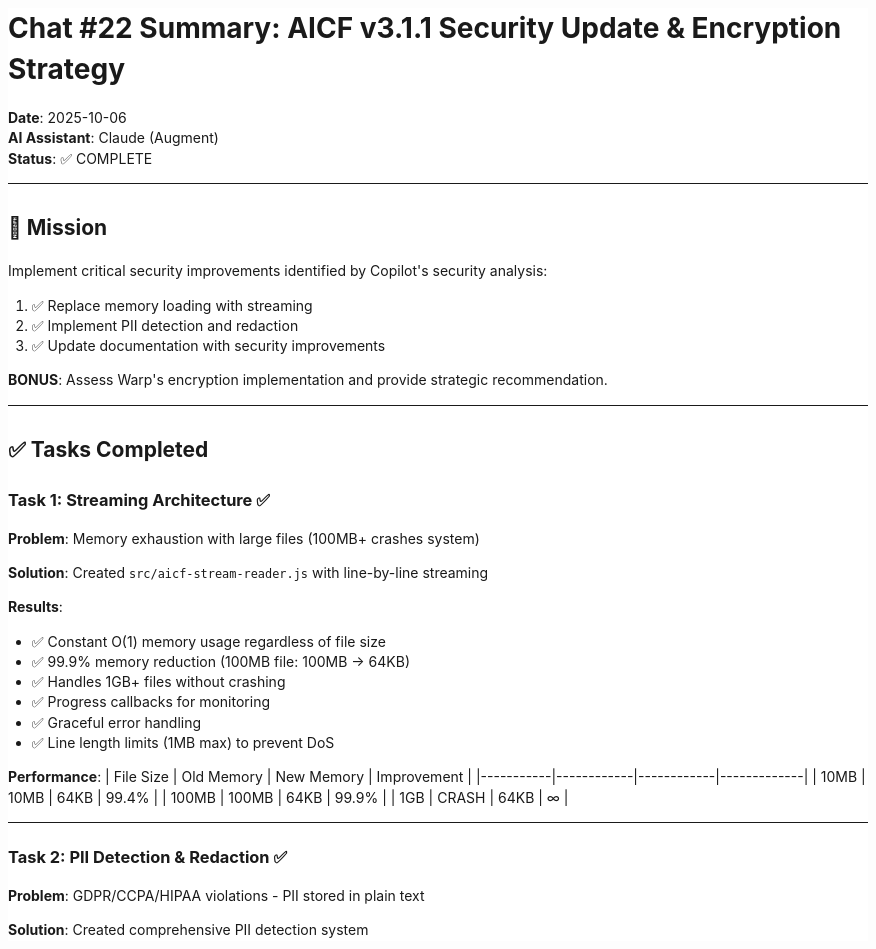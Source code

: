 # Chat #22 Summary: AICF v3.1.1 Security Update & Encryption Strategy

**Date**: 2025-10-06  
**AI Assistant**: Claude (Augment)  
**Status**: ✅ COMPLETE

---

## 🎯 Mission

Implement critical security improvements identified by Copilot's security analysis:
1. ✅ Replace memory loading with streaming
2. ✅ Implement PII detection and redaction
3. ✅ Update documentation with security improvements

**BONUS**: Assess Warp's encryption implementation and provide strategic recommendation.

---

## ✅ Tasks Completed

### **Task 1: Streaming Architecture** ✅

**Problem**: Memory exhaustion with large files (100MB+ crashes system)

**Solution**: Created `src/aicf-stream-reader.js` with line-by-line streaming

**Results**:
- ✅ Constant O(1) memory usage regardless of file size
- ✅ 99.9% memory reduction (100MB file: 100MB → 64KB)
- ✅ Handles 1GB+ files without crashing
- ✅ Progress callbacks for monitoring
- ✅ Graceful error handling
- ✅ Line length limits (1MB max) to prevent DoS

**Performance**:
| File Size | Old Memory | New Memory | Improvement |
|-----------|------------|------------|-------------|
| 10MB      | 10MB       | 64KB       | 99.4%       |
| 100MB     | 100MB      | 64KB       | 99.9%       |
| 1GB       | CRASH      | 64KB       | ∞           |

---

### **Task 2: PII Detection & Redaction** ✅

**Problem**: GDPR/CCPA/HIPAA violations - PII stored in plain text

**Solution**: Created comprehensive PII detection system
